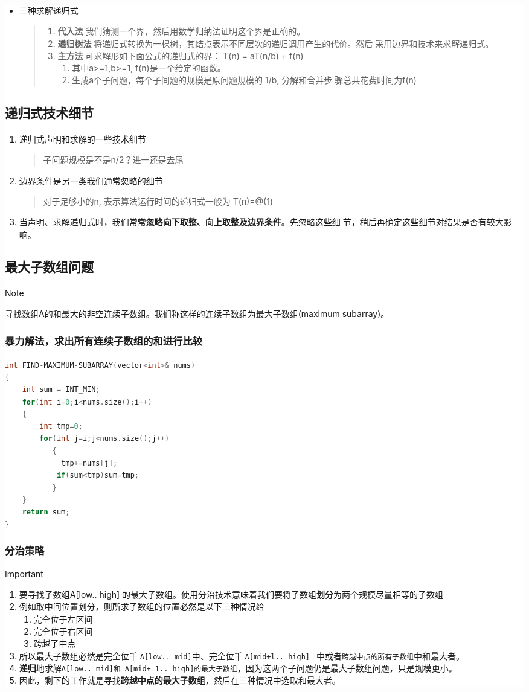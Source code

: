 - 三种求解递归式

  > 1. **代入法** 我们猜测一个界，然后用数学归纳法证明这个界是正确的。
  > 2. **递归树法** 将递归式转换为一棵树，其结点表示不同层次的递归调用产生的代价。然后 采用边界和技术来求解递归式。
  > 3. **主方法** 可求解形如下面公式的递归式的界： T(n) = aT(n/b) + f(n) 
  >    1. 其中a>=1,b>=1, f(n)是一个给定的函数。
  >    2. 生成a个子问题，每个子间题的规模是原问题规模的 1/b, 分解和合并步 骤总共花费时间为f(n)

## 递归式技术细节

1. 递归式声明和求解的一些技术细节

   > 子问题规模是不是n/2？进一还是去尾

2. 边界条件是另一类我们通常忽略的细节

   > 对于足够小的n, 表示算法运行时间的递归式一般为 T(n)=@(1)

3. 当声明、求解递归式时，我们常常**忽略向下取整、向上取整及边界条件**。先忽略这些细 节，稍后再确定这些细节对结果是否有较大影响。

##  最大子数组问题

> [!note]
>
> 寻找数组A的和最大的非空连续子数组。我们称这样的连续子数组为最大子数组(maximum subarray)。

### 暴力解法，求出所有连续子数组的和进行比较

```cpp
int FIND-MAXIMUM-SUBARRAY(vector<int>& nums)
{ 
    int sum = INT_MIN;
    for(int i=0;i<nums.size();i++)
    {
        int tmp=0;
        for(int j=i;j<nums.size();j++)
           { 
             tmp+=nums[j];
        	if(sum<tmp)sum=tmp;
           }
    }
    return sum;
}
```

### 分治策略

> [!important]
>
> 1. 要寻找子数组A[low.. high]  的最大子数组。使用分治技术意味着我们要将子数组**划分**为两个规模尽量相等的子数组
> 2. 例如取中间位置划分，则所求子数组的位置必然是以下三种情况给
>    1. 完全位于左区间
>    2. 完全位于右区间
>    3. 跨越了中点
> 3. 所以最大子数组必然是完全位千 `A[low.. mid]`中、完全位千 `A[mid+l.. high] ` 中或者`跨越中点的所有子数组`中和最大者。
> 4. **递归**地求解`A[low.. mid]和 A[mid+ 1.. high]的最大子数组`，因为这两个子问题仍是最大子数组问题，只是规模更小。
> 5. 因此，剩下的工作就是寻找**跨越中点的最大子数组**，然后在三种情况中选取和最大者。
>